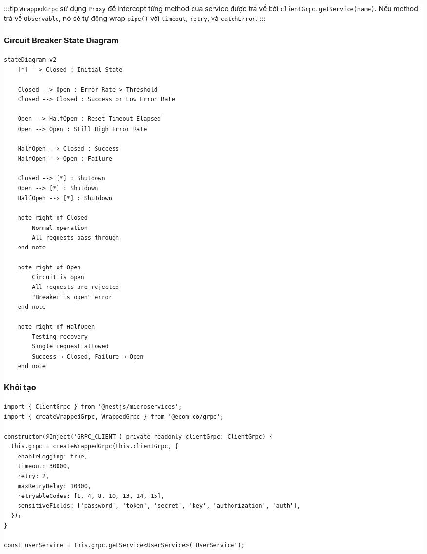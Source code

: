 :::tip
`WrappedGrpc` sử dụng `Proxy` để intercept từng method của service được trả về bởi `clientGrpc.getService(name)`. Nếu method trả về `Observable`, nó sẽ tự động wrap `pipe()` với `timeout`, `retry`, và `catchError`.
:::

### Circuit Breaker State Diagram

```mermaid
stateDiagram-v2
    [*] --> Closed : Initial State

    Closed --> Open : Error Rate > Threshold
    Closed --> Closed : Success or Low Error Rate

    Open --> HalfOpen : Reset Timeout Elapsed
    Open --> Open : Still High Error Rate

    HalfOpen --> Closed : Success
    HalfOpen --> Open : Failure

    Closed --> [*] : Shutdown
    Open --> [*] : Shutdown
    HalfOpen --> [*] : Shutdown

    note right of Closed
        Normal operation
        All requests pass through
    end note

    note right of Open
        Circuit is open
        All requests are rejected
        "Breaker is open" error
    end note

    note right of HalfOpen
        Testing recovery
        Single request allowed
        Success → Closed, Failure → Open
    end note
```

### Khởi tạo

```ts:title="Import và Setup WrappedGrpc"
import { ClientGrpc } from '@nestjs/microservices';
import { createWrappedGrpc, WrappedGrpc } from '@ecom-co/grpc';

constructor(@Inject('GRPC_CLIENT') private readonly clientGrpc: ClientGrpc) {
  this.grpc = createWrappedGrpc(this.clientGrpc, {
    enableLogging: true,
    timeout: 30000,
    retry: 2,
    maxRetryDelay: 10000,
    retryableCodes: [1, 4, 8, 10, 13, 14, 15],
    sensitiveFields: ['password', 'token', 'secret', 'key', 'authorization', 'auth'],
  });
}

const userService = this.grpc.getService<UserService>('UserService');
```
